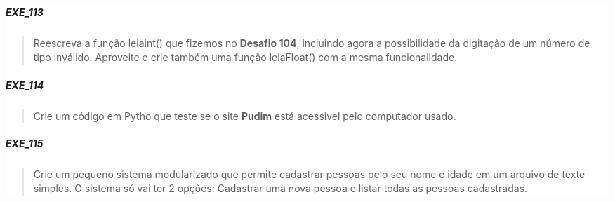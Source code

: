 
##### **EXE_113**

> Reescreva a função leiaint() que fizemos no **Desafio 104**, incluindo agora a possibilidade da digitação de um número de tipo inválido. Aproveite e crie também uma função leiaFloat() com a mesma funcionalidade.

##### **EXE_114**

> Crie um código em Pytho que teste se o site **Pudim** está acessivel pelo computador usado.

##### **EXE_115**

> Crie um pequeno sistema modularizado que permite cadastrar pessoas pelo seu nome e idade em um arquivo de texte simples. O sistema só vai ter 2 opções: Cadastrar uma nova pessoa e listar todas as pessoas cadastradas.
